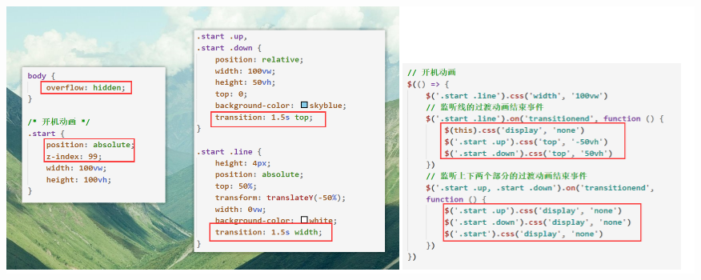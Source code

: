 <img src="images/03-H5新增API (特效).assets/image-20210207165426651.png" alt="image-20210207165426651" style="zoom:50%;" />



<img src="images/03-H5新增API (特效).assets/image-20210207165457284.png" alt="image-20210207165457284" style="zoom:50%;" />
